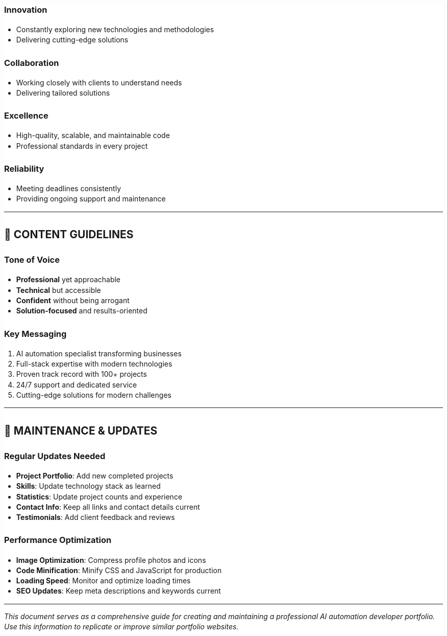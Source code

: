 ### Innovation
- Constantly exploring new technologies and methodologies
- Delivering cutting-edge solutions

### Collaboration  
- Working closely with clients to understand needs
- Delivering tailored solutions

### Excellence
- High-quality, scalable, and maintainable code
- Professional standards in every project

### Reliability
- Meeting deadlines consistently
- Providing ongoing support and maintenance

---

## 📝 **CONTENT GUIDELINES**

### Tone of Voice
- **Professional** yet approachable
- **Technical** but accessible
- **Confident** without being arrogant
- **Solution-focused** and results-oriented

### Key Messaging
1. AI automation specialist transforming businesses
2. Full-stack expertise with modern technologies
3. Proven track record with 100+ projects
4. 24/7 support and dedicated service
5. Cutting-edge solutions for modern challenges

---

## 🔄 **MAINTENANCE & UPDATES**

### Regular Updates Needed
- **Project Portfolio**: Add new completed projects
- **Skills**: Update technology stack as learned
- **Statistics**: Update project counts and experience
- **Contact Info**: Keep all links and contact details current
- **Testimonials**: Add client feedback and reviews

### Performance Optimization
- **Image Optimization**: Compress profile photos and icons
- **Code Minification**: Minify CSS and JavaScript for production
- **Loading Speed**: Monitor and optimize loading times
- **SEO Updates**: Keep meta descriptions and keywords current

---

*This document serves as a comprehensive guide for creating and maintaining a professional AI automation developer portfolio. Use this information to replicate or improve similar portfolio websites.*